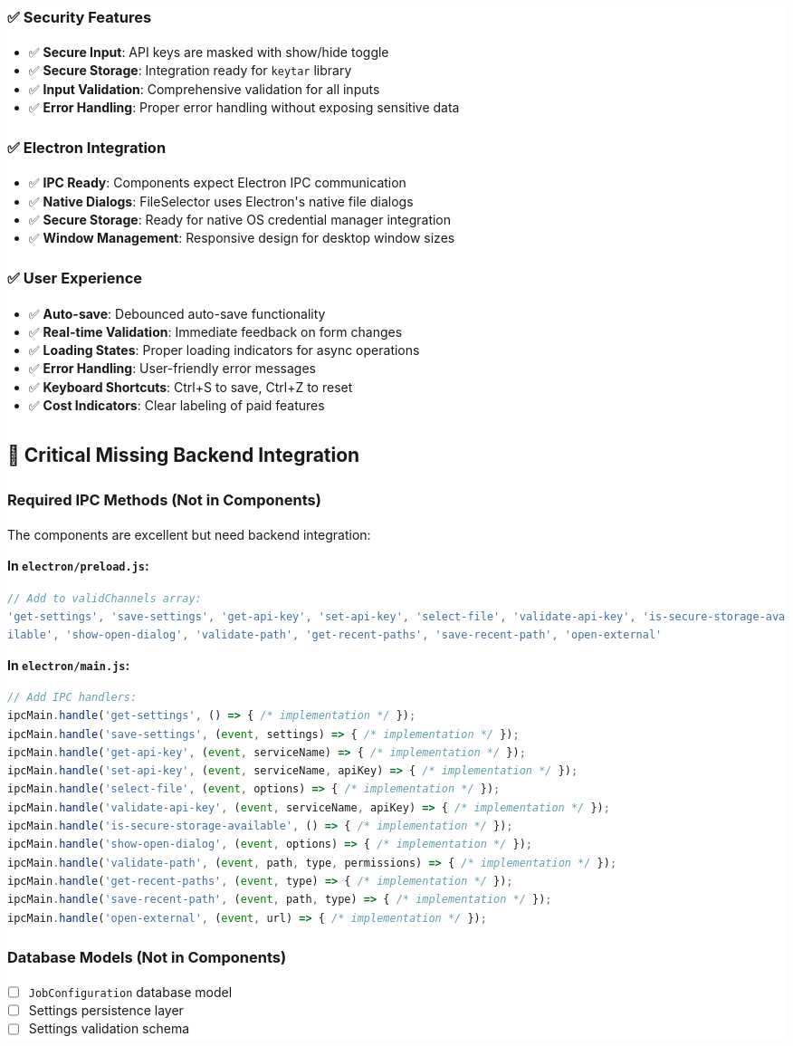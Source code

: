 ### ✅ **Security Features**
- ✅ **Secure Input**: API keys are masked with show/hide toggle
- ✅ **Secure Storage**: Integration ready for `keytar` library
- ✅ **Input Validation**: Comprehensive validation for all inputs
- ✅ **Error Handling**: Proper error handling without exposing sensitive data

### ✅ **Electron Integration**
- ✅ **IPC Ready**: Components expect Electron IPC communication
- ✅ **Native Dialogs**: FileSelector uses Electron's native file dialogs
- ✅ **Secure Storage**: Ready for native OS credential manager integration
- ✅ **Window Management**: Responsive design for desktop window sizes

### ✅ **User Experience**
- ✅ **Auto-save**: Debounced auto-save functionality
- ✅ **Real-time Validation**: Immediate feedback on form changes
- ✅ **Loading States**: Proper loading indicators for async operations
- ✅ **Error Handling**: User-friendly error messages
- ✅ **Keyboard Shortcuts**: Ctrl+S to save, Ctrl+Z to reset
- ✅ **Cost Indicators**: Clear labeling of paid features

## 🚨 **Critical Missing Backend Integration**

### **Required IPC Methods (Not in Components)**
The components are excellent but need backend integration:

**In `electron/preload.js`:**
```javascript
// Add to validChannels array:
'get-settings', 'save-settings', 'get-api-key', 'set-api-key', 'select-file', 'validate-api-key', 'is-secure-storage-available', 'show-open-dialog', 'validate-path', 'get-recent-paths', 'save-recent-path', 'open-external'
```

**In `electron/main.js`:**
```javascript
// Add IPC handlers:
ipcMain.handle('get-settings', () => { /* implementation */ });
ipcMain.handle('save-settings', (event, settings) => { /* implementation */ });
ipcMain.handle('get-api-key', (event, serviceName) => { /* implementation */ });
ipcMain.handle('set-api-key', (event, serviceName, apiKey) => { /* implementation */ });
ipcMain.handle('select-file', (event, options) => { /* implementation */ });
ipcMain.handle('validate-api-key', (event, serviceName, apiKey) => { /* implementation */ });
ipcMain.handle('is-secure-storage-available', () => { /* implementation */ });
ipcMain.handle('show-open-dialog', (event, options) => { /* implementation */ });
ipcMain.handle('validate-path', (event, path, type, permissions) => { /* implementation */ });
ipcMain.handle('get-recent-paths', (event, type) => { /* implementation */ });
ipcMain.handle('save-recent-path', (event, path, type) => { /* implementation */ });
ipcMain.handle('open-external', (event, url) => { /* implementation */ });
```

### **Database Models (Not in Components)**
- [ ] `JobConfiguration` database model
- [ ] Settings persistence layer
- [ ] Settings validation schema
